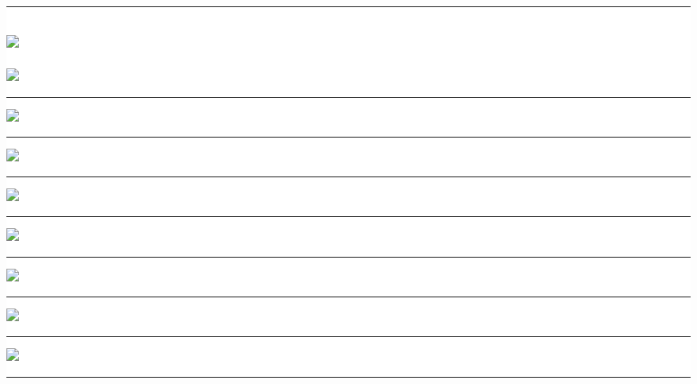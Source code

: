 
---
![](media/Clipboard_19.png)
---
![](media/Clipboard_20.png)

---
![](media/Clipboard_21.png)

---
![](media/Clipboard_22.png)

---
![](media/Clipboard_23.png)

---
![](media/Clipboard_24.png)

---
![](media/Clipboard_25.png)

---
![](media/Clipboard_26.png)

---
![](media/Clipboard_27.png)

---